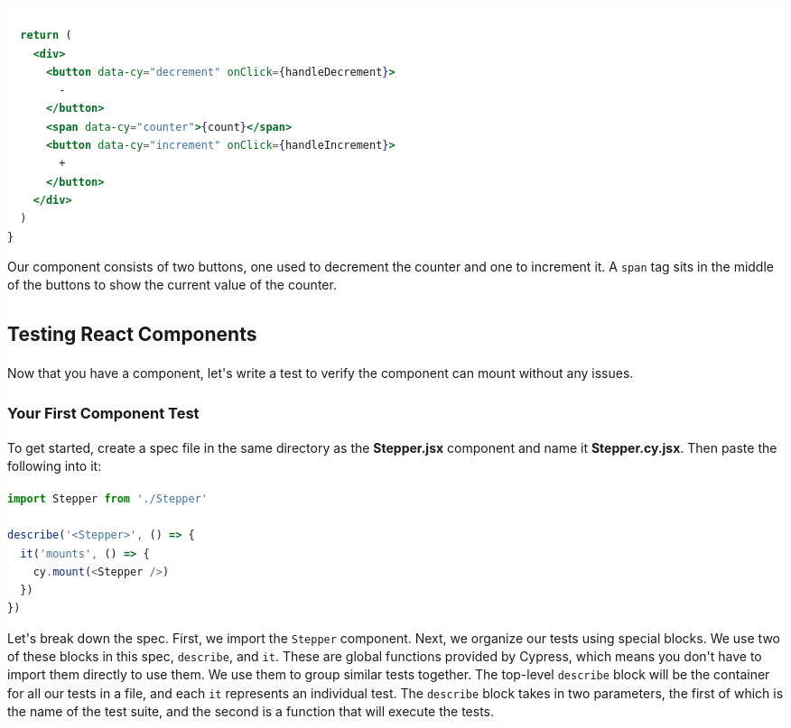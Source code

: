 ```jsx

  return (
    <div>
      <button data-cy="decrement" onClick={handleDecrement}>
        -
      </button>
      <span data-cy="counter">{count}</span>
      <button data-cy="increment" onClick={handleIncrement}>
        +
      </button>
    </div>
  )
}
```

</code-block>
</code-group>

Our component consists of two buttons, one used to decrement the counter and one
to increment it. A `span` tag sits in the middle of the buttons to show the
current value of the counter.

## Testing React Components

Now that you have a component, let's write a test to verify the component can
mount without any issues.

### Your First Component Test

To get started, create a spec file in the same directory as the **Stepper.jsx**
component and name it **Stepper.cy.jsx**. Then paste the following into it:

<code-group>
<code-block label="src/components/Stepper.cy.jsx" active>

```js
import Stepper from './Stepper'

describe('<Stepper>', () => {
  it('mounts', () => {
    cy.mount(<Stepper />)
  })
})
```

</code-block>
</code-group>

Let's break down the spec. First, we import the `Stepper` component. Next, we
organize our tests using special blocks. We use two of these blocks in this
spec, `describe`, and `it`. These are global functions provided by Cypress,
which means you don't have to import them directly to use them. We use them to
group similar tests together. The top-level `describe` block will be the
container for all our tests in a file, and each `it` represents an individual
test. The `describe` block takes in two parameters, the first of which is the
name of the test suite, and the second is a function that will execute the
tests.
